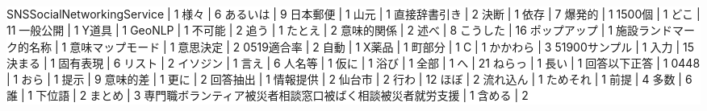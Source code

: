 SNSSocialNetworkingService | 1
様々 | 6
あるいは | 9
日本郵便 | 1
山元 | 1
直接辞書引き | 2
決断 | 1
依存 | 7
爆発的 | 1
1500個 | 1
どこ | 11
一般公開 | 1
Y道具 | 1
GeoNLP | 1
不可能 | 2
追う | 1
たとえ | 2
意味的関係 | 2
述べ | 8
こうした | 16
ポップアップ | 1
施設ランドマーク的名称 | 1
意味マップモード | 1
意思決定 | 2
0519適合率 | 2
自動 | 1
X薬品 | 1
町部分 | 1
C | 1
かかわら | 3
51900サンプル | 1
入力 | 15
決まる | 1
固有表現 | 6
リスト | 2
イソジン | 1
言え | 6
人名等 | 1
仮に | 1
浴び | 1
全部 | 1
へ | 21
ねらっ | 1
長い | 1
回答以下正答 | 1
0448 | 1
おら | 1
提示 | 9
意味的差 | 1
更に | 2
回答抽出 | 1
情報提供 | 2
仙台市 | 2
行わ | 12
ほぼ | 2
流れ込ん | 1
ためそれ | 1
前提 | 4
多数 | 6
誰 | 1
下位語 | 2
まとめ | 3
専門職ボランティア被災者相談窓口被ばく相談被災者就労支援 | 1
含める | 2